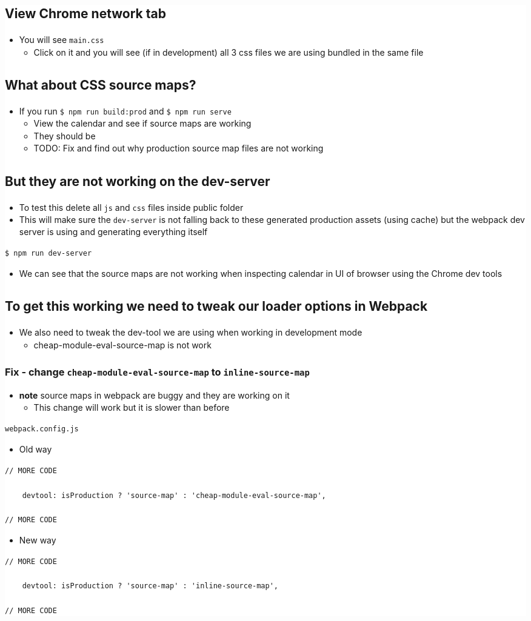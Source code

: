 ## View Chrome network tab
* You will see `main.css`
    - Click on it and you will see (if in development) all 3 css files we are using bundled in the same file

## What about CSS source maps?
* If you run `$ npm run build:prod` and `$ npm run serve`
    - View the calendar and see if source maps are working
    - They should be
    - TODO: Fix and find out why production source map files are not working

## But they are not working on the dev-server
* To test this delete all `js` and `css` files inside public folder
* This will make sure the `dev-server` is not falling back to these generated production assets (using cache) but the webpack dev server is using and generating everything itself

`$ npm run dev-server`

* We can see that the source maps are not working when inspecting calendar in UI of browser using the Chrome dev tools 

## To get this working we need to tweak our loader options in Webpack
* We also need to tweak the dev-tool we are using when working in development mode
    - cheap-module-eval-source-map is not work

### Fix - change `cheap-module-eval-source-map` to `inline-source-map`
* **note** source maps in webpack are buggy and they are working on it
    - This change will work but it is slower than before

`webpack.config.js`

* Old way

```
// MORE CODE
    
    devtool: isProduction ? 'source-map' : 'cheap-module-eval-source-map',

// MORE CODE
```

* New way

```
// MORE CODE

    devtool: isProduction ? 'source-map' : 'inline-source-map',

// MORE CODE
```
